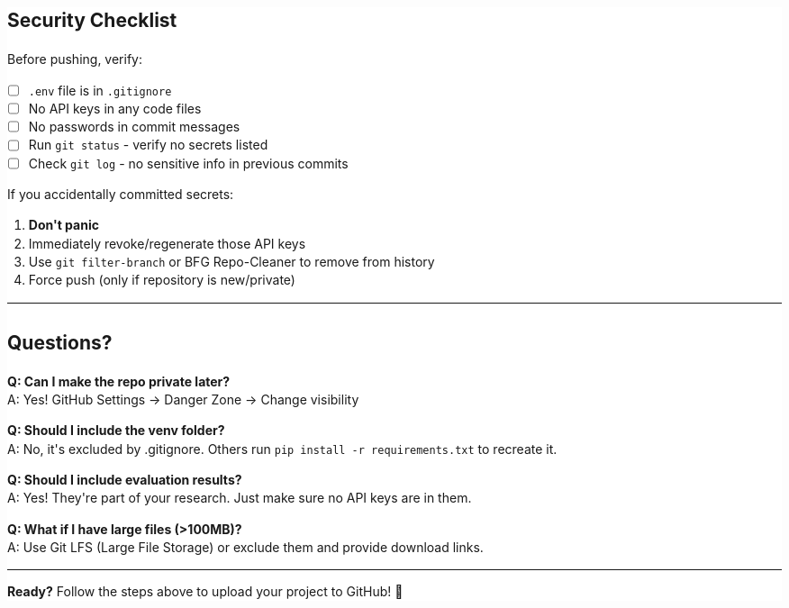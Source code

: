 ## Security Checklist

Before pushing, verify:

- [ ] `.env` file is in `.gitignore`
- [ ] No API keys in any code files
- [ ] No passwords in commit messages
- [ ] Run `git status` - verify no secrets listed
- [ ] Check `git log` - no sensitive info in previous commits

If you accidentally committed secrets:
1. **Don't panic**
2. Immediately revoke/regenerate those API keys
3. Use `git filter-branch` or BFG Repo-Cleaner to remove from history
4. Force push (only if repository is new/private)

---

## Questions?

**Q: Can I make the repo private later?**  
A: Yes! GitHub Settings → Danger Zone → Change visibility

**Q: Should I include the venv folder?**  
A: No, it's excluded by .gitignore. Others run `pip install -r requirements.txt` to recreate it.

**Q: Should I include evaluation results?**  
A: Yes! They're part of your research. Just make sure no API keys are in them.

**Q: What if I have large files (>100MB)?**  
A: Use Git LFS (Large File Storage) or exclude them and provide download links.

---

**Ready?** Follow the steps above to upload your project to GitHub! 🚀

